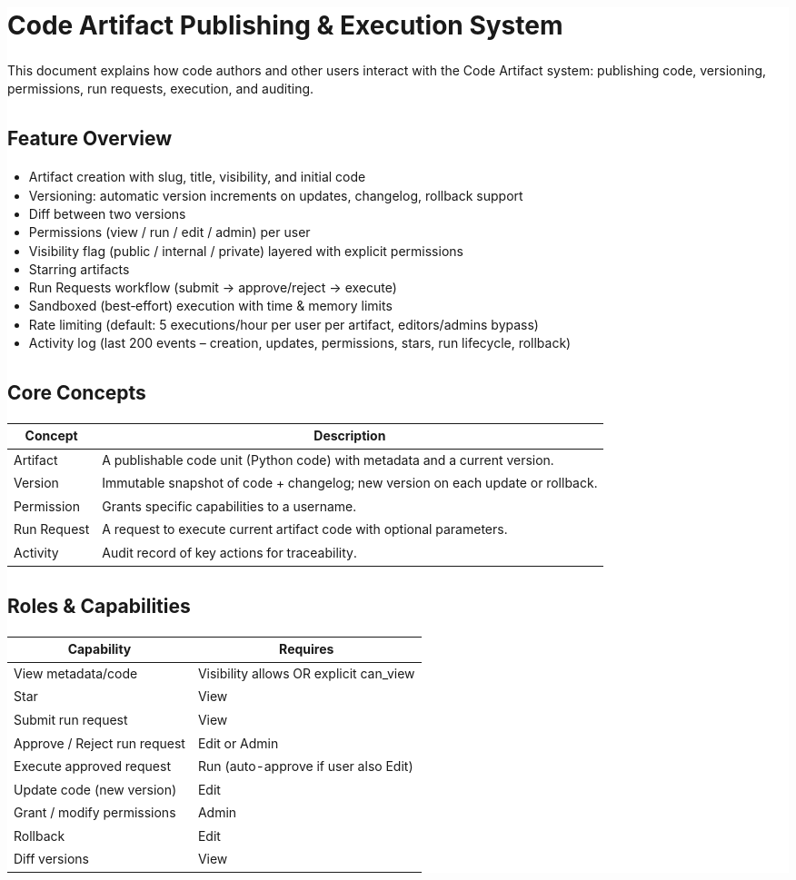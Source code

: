# Code Artifact Publishing & Execution System

This document explains how code authors and other users interact with the Code Artifact system: publishing code, versioning, permissions, run requests, execution, and auditing.

## Feature Overview
- Artifact creation with slug, title, visibility, and initial code
- Versioning: automatic version increments on updates, changelog, rollback support
- Diff between two versions
- Permissions (view / run / edit / admin) per user
- Visibility flag (public / internal / private) layered with explicit permissions
- Starring artifacts
- Run Requests workflow (submit → approve/reject → execute)
- Sandboxed (best‑effort) execution with time & memory limits
- Rate limiting (default: 5 executions/hour per user per artifact, editors/admins bypass)
- Activity log (last 200 events – creation, updates, permissions, stars, run lifecycle, rollback)

## Core Concepts
| Concept | Description |
|---------|-------------|
| Artifact | A publishable code unit (Python code) with metadata and a current version. |
| Version | Immutable snapshot of code + changelog; new version on each update or rollback. |
| Permission | Grants specific capabilities to a username. |
| Run Request | A request to execute current artifact code with optional parameters. |
| Activity | Audit record of key actions for traceability. |

## Roles & Capabilities
| Capability | Requires |
|------------|---------|
| View metadata/code | Visibility allows OR explicit can_view |
| Star | View |
| Submit run request | View |
| Approve / Reject run request | Edit or Admin |
| Execute approved request | Run (auto-approve if user also Edit) |
| Update code (new version) | Edit |
| Grant / modify permissions | Admin |
| Rollback | Edit |
| Diff versions | View |
